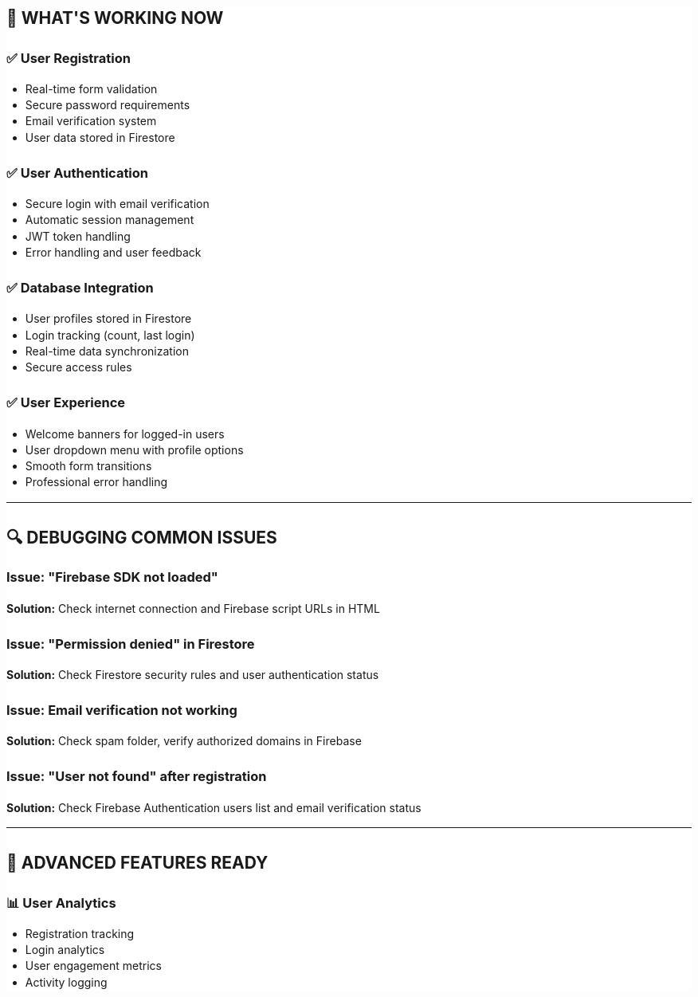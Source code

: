 
## 🎯 **WHAT'S WORKING NOW**

### **✅ User Registration**
- Real-time form validation
- Secure password requirements
- Email verification system
- User data stored in Firestore

### **✅ User Authentication** 
- Secure login with email verification
- Automatic session management
- JWT token handling
- Error handling and user feedback

### **✅ Database Integration**
- User profiles stored in Firestore
- Login tracking (count, last login)
- Real-time data synchronization
- Secure access rules

### **✅ User Experience**
- Welcome banners for logged-in users
- User dropdown menu with profile options
- Smooth form transitions
- Professional error handling

---

## 🔍 **DEBUGGING COMMON ISSUES**

### **Issue: "Firebase SDK not loaded"**
**Solution:** Check internet connection and Firebase script URLs in HTML

### **Issue: "Permission denied" in Firestore**
**Solution:** Check Firestore security rules and user authentication status

### **Issue: Email verification not working**
**Solution:** Check spam folder, verify authorized domains in Firebase

### **Issue: "User not found" after registration**
**Solution:** Check Firebase Authentication users list and email verification status

---

## 🌟 **ADVANCED FEATURES READY**

### **📊 User Analytics**
- Registration tracking
- Login analytics
- User engagement metrics
- Activity logging
